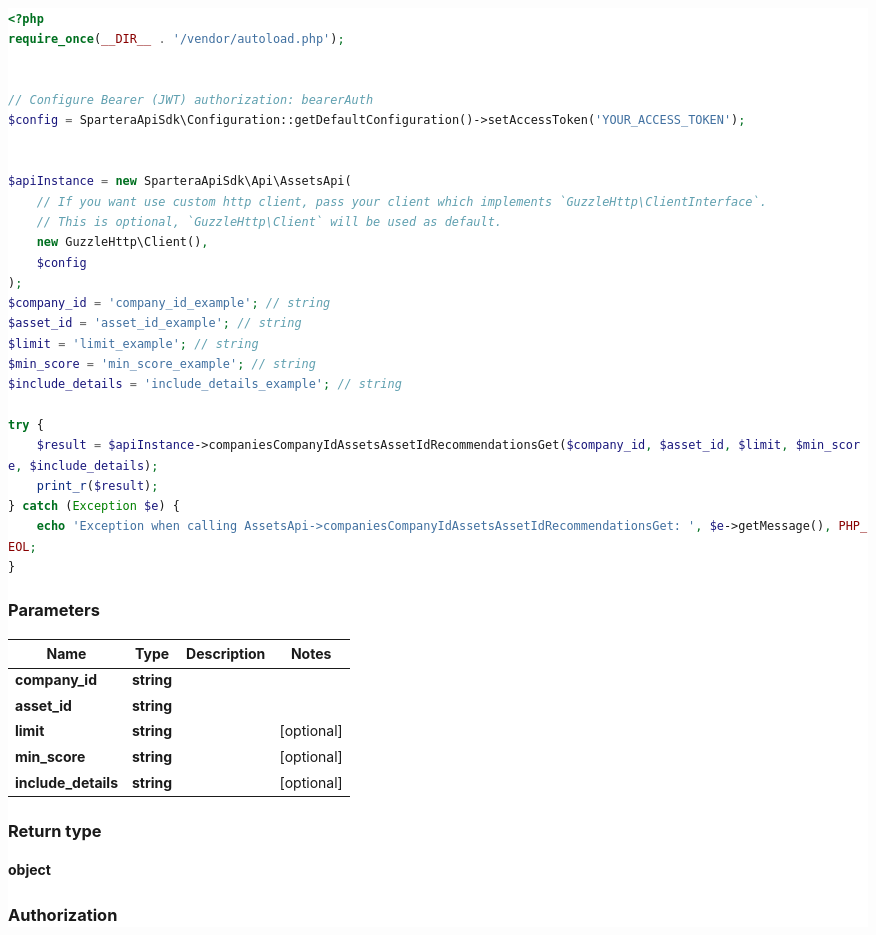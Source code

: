 ```php
<?php
require_once(__DIR__ . '/vendor/autoload.php');


// Configure Bearer (JWT) authorization: bearerAuth
$config = SparteraApiSdk\Configuration::getDefaultConfiguration()->setAccessToken('YOUR_ACCESS_TOKEN');


$apiInstance = new SparteraApiSdk\Api\AssetsApi(
    // If you want use custom http client, pass your client which implements `GuzzleHttp\ClientInterface`.
    // This is optional, `GuzzleHttp\Client` will be used as default.
    new GuzzleHttp\Client(),
    $config
);
$company_id = 'company_id_example'; // string
$asset_id = 'asset_id_example'; // string
$limit = 'limit_example'; // string
$min_score = 'min_score_example'; // string
$include_details = 'include_details_example'; // string

try {
    $result = $apiInstance->companiesCompanyIdAssetsAssetIdRecommendationsGet($company_id, $asset_id, $limit, $min_score, $include_details);
    print_r($result);
} catch (Exception $e) {
    echo 'Exception when calling AssetsApi->companiesCompanyIdAssetsAssetIdRecommendationsGet: ', $e->getMessage(), PHP_EOL;
}
```

### Parameters

| Name | Type | Description  | Notes |
| ------------- | ------------- | ------------- | ------------- |
| **company_id** | **string**|  | |
| **asset_id** | **string**|  | |
| **limit** | **string**|  | [optional] |
| **min_score** | **string**|  | [optional] |
| **include_details** | **string**|  | [optional] |

### Return type

**object**

### Authorization
